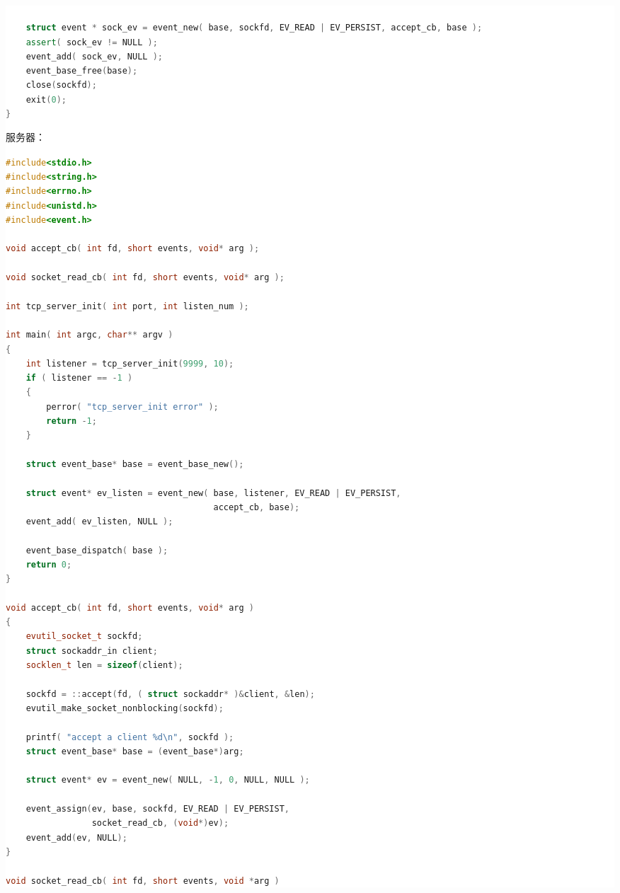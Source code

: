 ``` c++

    struct event * sock_ev = event_new( base, sockfd, EV_READ | EV_PERSIST, accept_cb, base );
    assert( sock_ev != NULL );
    event_add( sock_ev, NULL );
    event_base_free(base);
    close(sockfd);
    exit(0);
}

```

服务器：
``` c++
#include<stdio.h>
#include<string.h>
#include<errno.h>
#include<unistd.h>
#include<event.h>

void accept_cb( int fd, short events, void* arg );

void socket_read_cb( int fd, short events, void* arg );

int tcp_server_init( int port, int listen_num );

int main( int argc, char** argv )
{
    int listener = tcp_server_init(9999, 10);
    if ( listener == -1 )
    {
        perror( "tcp_server_init error" );
        return -1;
    }

    struct event_base* base = event_base_new();

    struct event* ev_listen = event_new( base, listener, EV_READ | EV_PERSIST,
                                         accept_cb, base);
    event_add( ev_listen, NULL );

    event_base_dispatch( base );
    return 0;
}

void accept_cb( int fd, short events, void* arg )
{
    evutil_socket_t sockfd;
    struct sockaddr_in client;
    socklen_t len = sizeof(client);
    
    sockfd = ::accept(fd, ( struct sockaddr* )&client, &len);
    evutil_make_socket_nonblocking(sockfd);

    printf( "accept a client %d\n", sockfd );
    struct event_base* base = (event_base*)arg;

    struct event* ev = event_new( NULL, -1, 0, NULL, NULL );

    event_assign(ev, base, sockfd, EV_READ | EV_PERSIST, 
                 socket_read_cb, (void*)ev);
    event_add(ev, NULL);
}

void socket_read_cb( int fd, short events, void *arg )
```
